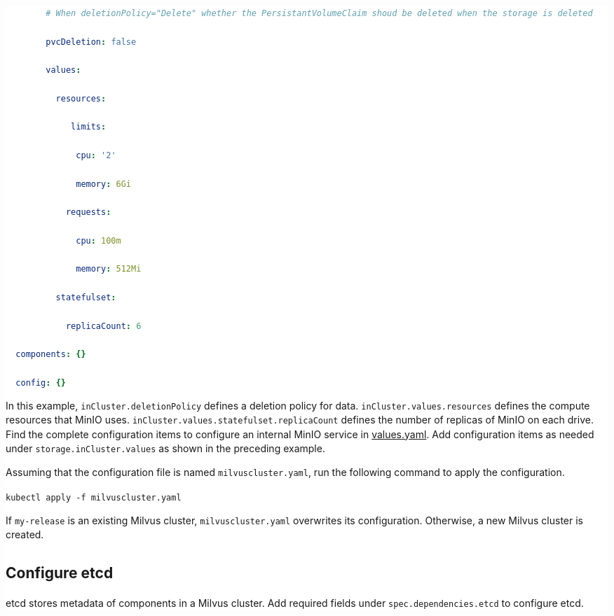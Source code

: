 ```YAML
        # When deletionPolicy="Delete" whether the PersistantVolumeClaim shoud be deleted when the storage is deleted

        pvcDeletion: false

        values:

          resources:

             limits: 

              cpu: '2'

              memory: 6Gi

            requests:

              cpu: 100m

              memory: 512Mi

          statefulset:

            replicaCount: 6

  components: {}

  config: {}    
```

<div class="alert note">In this example, <code>inCluster.deletionPolicy</code> defines a deletion policy for data. <code>inCluster.values.resources</code> defines the compute resources that MinIO uses. <code>inCluster.values.statefulset.replicaCount</code> defines the number of replicas of MinIO on each drive.</div>

<div class="alert note">Find the complete configuration items to configure an internal MinIO service in <a href="https://github.com/milvus-io/milvus-helm/blob/master/charts/minio/values.yaml">values.yaml</a>. Add configuration items as needed under <code>storage.inCluster.values</code> as shown in the preceding example.</div>

Assuming that the configuration file is named `milvuscluster.yaml`, run the following command to apply the configuration.

```Shell
kubectl apply -f milvuscluster.yaml
```

<div class="alert note">If <code>my-release</code> is an existing Milvus cluster, <code>milvuscluster.yaml</code> overwrites its configuration. Otherwise, a new Milvus cluster is created.</div>

## Configure etcd

etcd stores metadata of components in a Milvus cluster. Add required fields under `spec.dependencies.etcd` to configure etcd.
